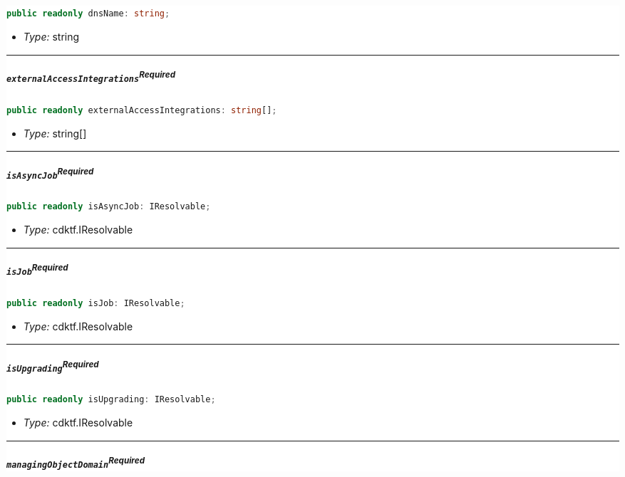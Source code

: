 ```typescript
public readonly dnsName: string;
```

- *Type:* string

---

##### `externalAccessIntegrations`<sup>Required</sup> <a name="externalAccessIntegrations" id="@cdktf/provider-snowflake.service.ServiceDescribeOutputOutputReference.property.externalAccessIntegrations"></a>

```typescript
public readonly externalAccessIntegrations: string[];
```

- *Type:* string[]

---

##### `isAsyncJob`<sup>Required</sup> <a name="isAsyncJob" id="@cdktf/provider-snowflake.service.ServiceDescribeOutputOutputReference.property.isAsyncJob"></a>

```typescript
public readonly isAsyncJob: IResolvable;
```

- *Type:* cdktf.IResolvable

---

##### `isJob`<sup>Required</sup> <a name="isJob" id="@cdktf/provider-snowflake.service.ServiceDescribeOutputOutputReference.property.isJob"></a>

```typescript
public readonly isJob: IResolvable;
```

- *Type:* cdktf.IResolvable

---

##### `isUpgrading`<sup>Required</sup> <a name="isUpgrading" id="@cdktf/provider-snowflake.service.ServiceDescribeOutputOutputReference.property.isUpgrading"></a>

```typescript
public readonly isUpgrading: IResolvable;
```

- *Type:* cdktf.IResolvable

---

##### `managingObjectDomain`<sup>Required</sup> <a name="managingObjectDomain" id="@cdktf/provider-snowflake.service.ServiceDescribeOutputOutputReference.property.managingObjectDomain"></a>

